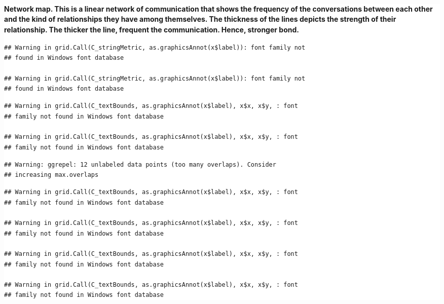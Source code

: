 **Network map.  This is a linear network of communication that shows the frequency of the conversations between each other and the kind of relationships they have among themselves.  The thickness of the lines depicts the strength of their relationship.  The thicker the line, frequent the communication.  Hence, stronger bond.**


```
## Warning in grid.Call(C_stringMetric, as.graphicsAnnot(x$label)): font family not
## found in Windows font database

## Warning in grid.Call(C_stringMetric, as.graphicsAnnot(x$label)): font family not
## found in Windows font database
```

```
## Warning in grid.Call(C_textBounds, as.graphicsAnnot(x$label), x$x, x$y, : font
## family not found in Windows font database

## Warning in grid.Call(C_textBounds, as.graphicsAnnot(x$label), x$x, x$y, : font
## family not found in Windows font database
```

```
## Warning: ggrepel: 12 unlabeled data points (too many overlaps). Consider
## increasing max.overlaps
```

```
## Warning in grid.Call(C_textBounds, as.graphicsAnnot(x$label), x$x, x$y, : font
## family not found in Windows font database

## Warning in grid.Call(C_textBounds, as.graphicsAnnot(x$label), x$x, x$y, : font
## family not found in Windows font database

## Warning in grid.Call(C_textBounds, as.graphicsAnnot(x$label), x$x, x$y, : font
## family not found in Windows font database

## Warning in grid.Call(C_textBounds, as.graphicsAnnot(x$label), x$x, x$y, : font
## family not found in Windows font database
```
